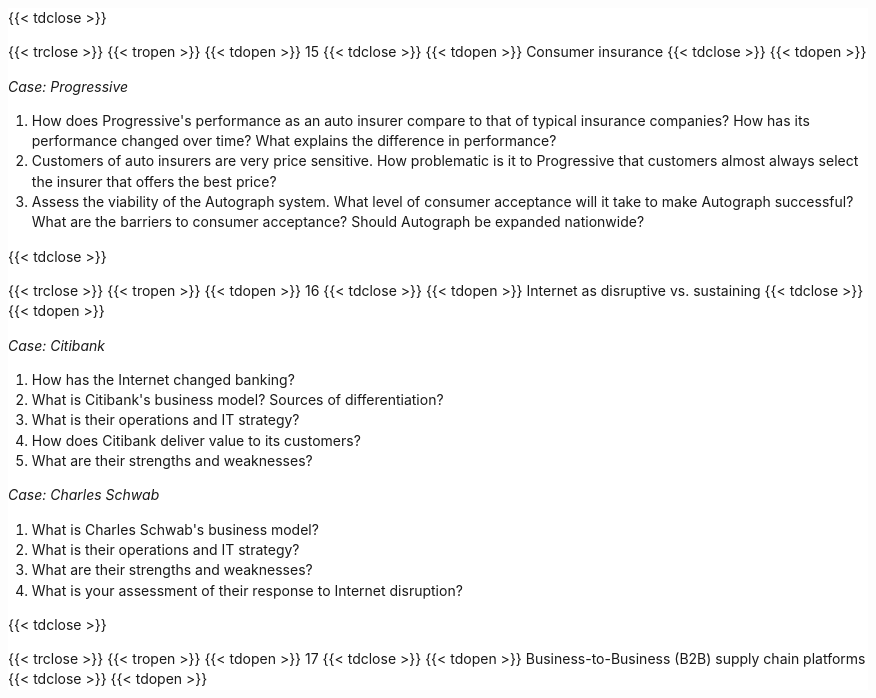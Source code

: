 
{{< tdclose >}}

{{< trclose >}}
{{< tropen >}}
{{< tdopen >}}
15
{{< tdclose >}}
{{< tdopen >}}
Consumer insurance
{{< tdclose >}}
{{< tdopen >}}


_Case: Progressive_

1.  How does Progressive's performance as an auto insurer compare to that of typical insurance companies? How has its performance changed over time? What explains the difference in performance?
2.  Customers of auto insurers are very price sensitive. How problematic is it to Progressive that customers almost always select the insurer that offers the best price?
3.  Assess the viability of the Autograph system. What level of consumer acceptance will it take to make Autograph successful? What are the barriers to consumer acceptance? Should Autograph be expanded nationwide?


{{< tdclose >}}

{{< trclose >}}
{{< tropen >}}
{{< tdopen >}}
16
{{< tdclose >}}
{{< tdopen >}}
Internet as disruptive vs. sustaining
{{< tdclose >}}
{{< tdopen >}}


_Case: Citibank_

1.  How has the Internet changed banking?
2.  What is Citibank's business model? Sources of differentiation?
3.  What is their operations and IT strategy?
4.  How does Citibank deliver value to its customers?
5.  What are their strengths and weaknesses?

_Case: Charles Schwab_

1.  What is Charles Schwab's business model?
2.  What is their operations and IT strategy?
3.  What are their strengths and weaknesses?
4.  What is your assessment of their response to Internet disruption?


{{< tdclose >}}

{{< trclose >}}
{{< tropen >}}
{{< tdopen >}}
17
{{< tdclose >}}
{{< tdopen >}}
Business-to-Business (B2B) supply chain platforms
{{< tdclose >}}
{{< tdopen >}}
